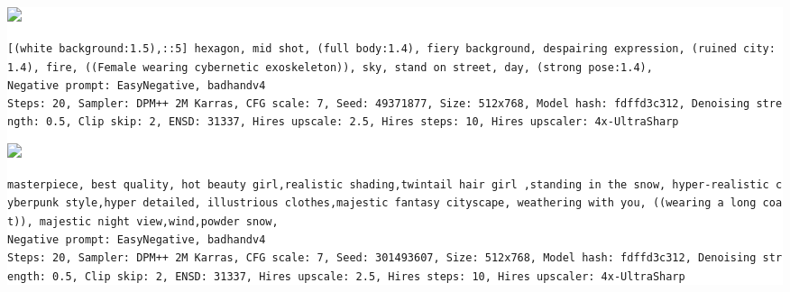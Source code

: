 ![](https://huggingface.co/OedoSoldier/ambientmix/resolve/main/samples/18.png)
```
[(white background:1.5),::5] hexagon, mid shot, (full body:1.4), fiery background, despairing expression, (ruined city:1.4), fire, ((Female wearing cybernetic exoskeleton)), sky, stand on street, day, (strong pose:1.4),
Negative prompt: EasyNegative, badhandv4
Steps: 20, Sampler: DPM++ 2M Karras, CFG scale: 7, Seed: 49371877, Size: 512x768, Model hash: fdffd3c312, Denoising strength: 0.5, Clip skip: 2, ENSD: 31337, Hires upscale: 2.5, Hires steps: 10, Hires upscaler: 4x-UltraSharp
```
![](https://huggingface.co/OedoSoldier/ambientmix/resolve/main/samples/1.png)
```
masterpiece, best quality, hot beauty girl,realistic shading,twintail hair girl ,standing in the snow, hyper-realistic cyberpunk style,hyper detailed, illustrious clothes,majestic fantasy cityscape, weathering with you, ((wearing a long coat)), majestic night view,wind,powder snow,
Negative prompt: EasyNegative, badhandv4
Steps: 20, Sampler: DPM++ 2M Karras, CFG scale: 7, Seed: 301493607, Size: 512x768, Model hash: fdffd3c312, Denoising strength: 0.5, Clip skip: 2, ENSD: 31337, Hires upscale: 2.5, Hires steps: 10, Hires upscaler: 4x-UltraSharp
```
